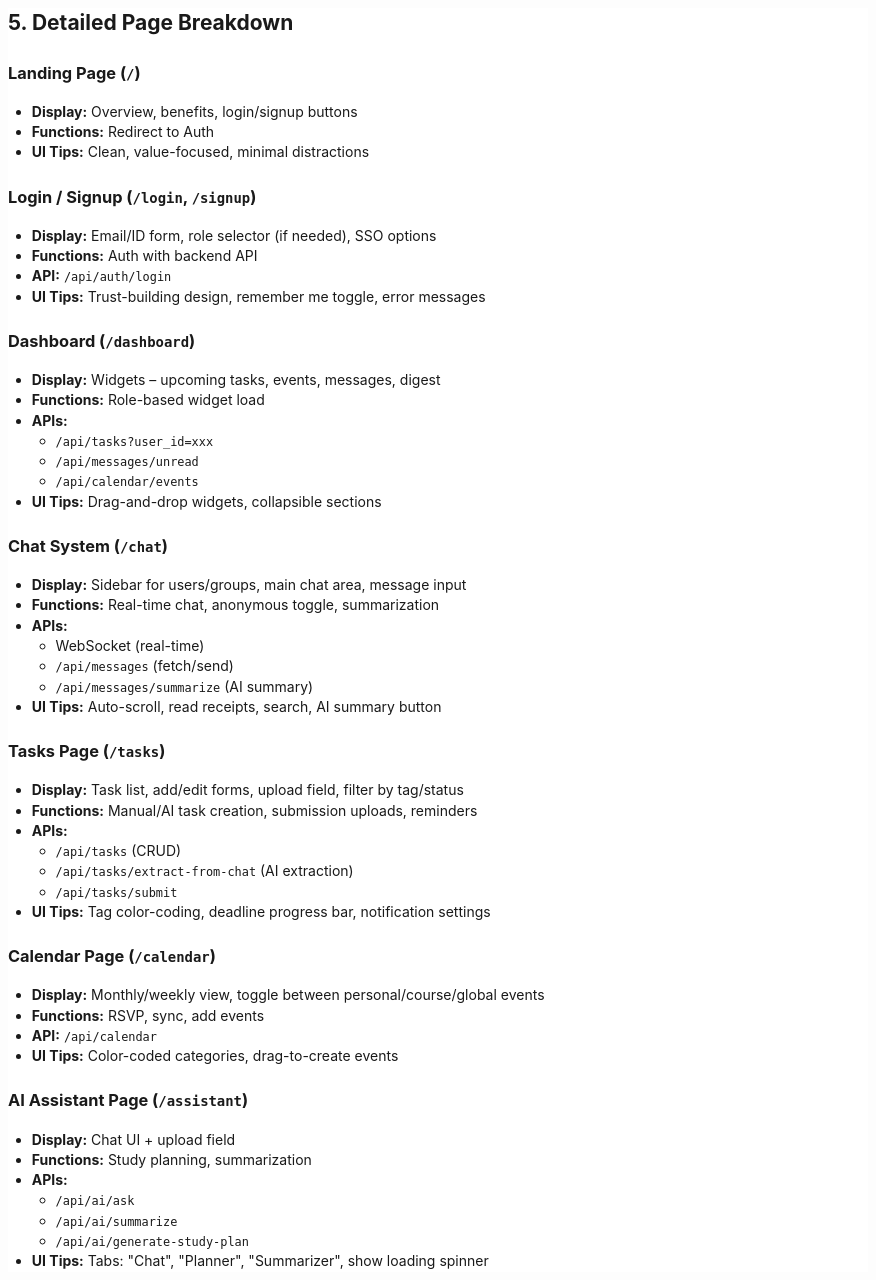 ## 5. Detailed Page Breakdown



### Landing Page (`/`)
- **Display:** Overview, benefits, login/signup buttons
- **Functions:** Redirect to Auth
- **UI Tips:** Clean, value-focused, minimal distractions

### Login / Signup (`/login`, `/signup`)
- **Display:** Email/ID form, role selector (if needed), SSO options
- **Functions:** Auth with backend API
- **API:** `/api/auth/login`
- **UI Tips:** Trust-building design, remember me toggle, error messages

### Dashboard (`/dashboard`)
- **Display:** Widgets – upcoming tasks, events, messages, digest
- **Functions:** Role-based widget load
- **APIs:**
  - `/api/tasks?user_id=xxx`
  - `/api/messages/unread`
  - `/api/calendar/events`
- **UI Tips:** Drag-and-drop widgets, collapsible sections

### Chat System (`/chat`)
- **Display:** Sidebar for users/groups, main chat area, message input
- **Functions:** Real-time chat, anonymous toggle, summarization
- **APIs:**
  - WebSocket (real-time)
  - `/api/messages` (fetch/send)
  - `/api/messages/summarize` (AI summary)
- **UI Tips:** Auto-scroll, read receipts, search, AI summary button

### Tasks Page (`/tasks`)
- **Display:** Task list, add/edit forms, upload field, filter by tag/status
- **Functions:** Manual/AI task creation, submission uploads, reminders
- **APIs:**
  - `/api/tasks` (CRUD)
  - `/api/tasks/extract-from-chat` (AI extraction)
  - `/api/tasks/submit`
- **UI Tips:** Tag color-coding, deadline progress bar, notification settings

### Calendar Page (`/calendar`)
- **Display:** Monthly/weekly view, toggle between personal/course/global events
- **Functions:** RSVP, sync, add events
- **API:** `/api/calendar`
- **UI Tips:** Color-coded categories, drag-to-create events

### AI Assistant Page (`/assistant`)
- **Display:** Chat UI + upload field
- **Functions:** Study planning, summarization
- **APIs:**
  - `/api/ai/ask`
  - `/api/ai/summarize`
  - `/api/ai/generate-study-plan`
- **UI Tips:** Tabs: "Chat", "Planner", "Summarizer", show loading spinner
